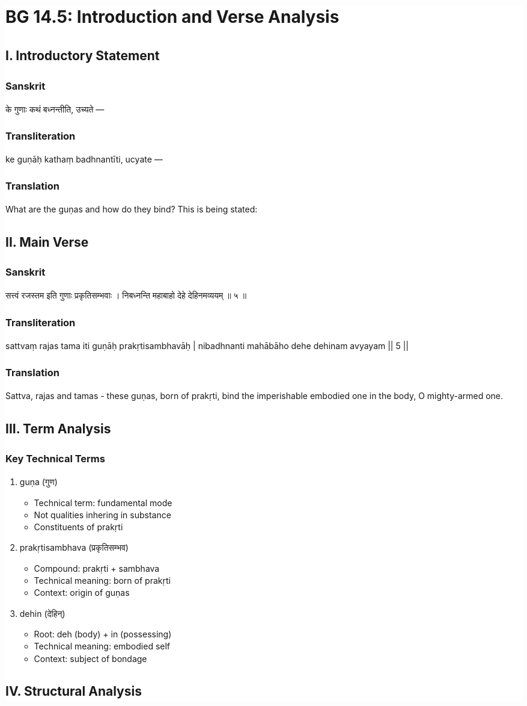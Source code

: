 # BG 14.5: Introduction and Verse Analysis

## I. Introductory Statement

### Sanskrit
के गुणाः कथं बध्नन्तीति, उच्यते —

### Transliteration
ke guṇāḥ kathaṃ badhnantīti, ucyate —

### Translation
What are the guṇas and how do they bind? This is being stated:

## II. Main Verse

### Sanskrit
सत्त्वं रजस्तम इति गुणाः प्रकृतिसम्भवाः ।
निबध्नन्ति महाबाहो देहे देहिनमव्ययम् ॥ ५ ॥

### Transliteration
sattvaṃ rajas tama iti guṇāḥ prakṛtisambhavāḥ |
nibadhnanti mahābāho dehe dehinam avyayam || 5 ||

### Translation
Sattva, rajas and tamas - these guṇas, born of prakṛti, bind the imperishable embodied one in the body, O mighty-armed one.

## III. Term Analysis

### Key Technical Terms
1. guṇa (गुण)
   - Technical term: fundamental mode
   - Not qualities inhering in substance
   - Constituents of prakṛti

2. prakṛtisambhava (प्रकृतिसम्भव)
   - Compound: prakṛti + sambhava
   - Technical meaning: born of prakṛti
   - Context: origin of guṇas

3. dehin (देहिन्)
   - Root: deh (body) + in (possessing)
   - Technical meaning: embodied self
   - Context: subject of bondage

## IV. Structural Analysis
